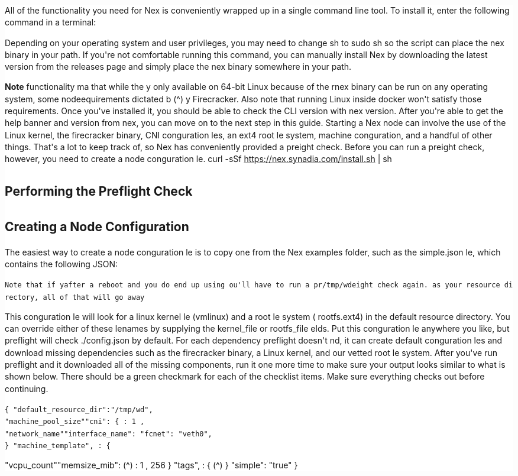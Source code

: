 All of the functionality you need for Nex is conveniently wrapped up in a single command
line tool. To install it, enter the following command in a terminal:

Depending on your operating system and user privileges, you may need to change sh to
sudo sh so the script can place the nex binary in your path.
If you're not comfortable running this command, you can manually install Nex by
downloading the latest version from the releases page and simply place the nex binary
somewhere in your path.

**Note** functionality ma that while the y only available on 64-bit Linux because of the rnex binary can be run on any operating system, some nodeequirements dictated b (^) y
Firecracker. Also note that running Linux inside docker won't satisfy those requirements.
Once you've installed it, you should be able to check the CLI version with nex version.
After you're able to get the help banner and version from nex, you can move on to the
next step in this guide.
Starting a Nex node can involve the use of the Linux kernel, the firecracker binary, CNI
conguration les, an ext4 root le system, machine conguration, and a handful of
other things. That's a lot to keep track of, so Nex has conveniently provided a preight
check. Before you can run a preight check, however, you need to create a node
conguration le.
curl -sSf https://nex.synadia.com/install.sh | sh

## Performing the Preflight Check

## Creating a Node Configuration


The easiest way to create a node conguration le is to copy one from the Nex examples
folder, such as the simple.json le, which contains the following JSON:

```
Note that if yafter a reboot and you do end up using ou'll have to run a pr/tmp/wdeight check again. as your resource directory, all of that will go away
```
This conguration le will look for a linux kernel le (vmlinux) and a root le system (
rootfs.ext4) in the default resource directory. You can override either of these
lenames by supplying the kernel_file or rootfs_file elds.
Put this conguration le anywhere you like, but preflight will check ./config.json
by default. For each dependency preflight doesn't nd, it can create default
conguration les and download missing dependencies such as the firecracker
binary, a Linux kernel, and our vetted root le system.
After you've run preflight and it downloaded all of the missing components, run it one
more time to make sure your output looks similar to what is shown below. There should
be a green checkmark for each of the checklist items. Make sure everything checks out
before continuing.

```
{ "default_resource_dir":"/tmp/wd",
"machine_pool_size""cni": { : 1 ,
"network_name""interface_name": "fcnet": "veth0",
} "machine_template", : {
```
"vcpu_count""memsize_mib": (^) : 1 , 256
} "tags", : {
(^) } "simple": "true"
}
